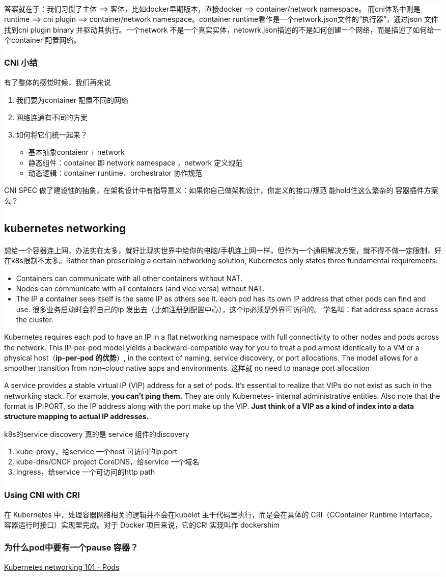 答案就在于：我们习惯了主体 ==> 客体，比如docker早期版本，直接docker ==> container/network namespace。 而cni体系中则是runtime ==> cni plugin ==> container/network namespace。container runtime看作是一个network.json文件的“执行器”，通过json 文件找到cni plugin binary 并驱动其执行。一个network 不是一个真实实体，netowrk.json描述的不是如何创建一个网络，而是描述了如何给一个container 配置网络。

### CNI 小结

有了整体的感觉时候，我们再来说

1. 我们要为container 配置不同的网络
2. 网络连通有不同的方案
3. 如何将它们统一起来？

	* 基本抽象contaienr + network
	* 静态组件：container 即 network namespace ，network 定义规范
	* 动态逻辑：container runtime、orchestrator 协作规范

CNI SPEC 做了建设性的抽象，在架构设计中有指导意义：如果你自己做架构设计，你定义的接口/规范 能hold住这么繁杂的 容器插件方案么？

## kubernetes networking

想给一个容器连上网，办法实在太多，就好比现实世界中给你的电脑/手机连上网一样。但作为一个通用解决方案，就不得不做一定限制，好在k8s限制不太多。Rather than prescribing a certain networking solution, Kubernetes only states three fundamental requirements:

* Containers can communicate with all other containers without NAT.
* Nodes can communicate with all containers (and vice versa) without NAT.
* The IP a container sees itself is the same IP as others see it. each pod has its own IP address that other pods can find and use. 很多业务启动时会将自己的ip 发出去（比如注册到配置中心），这个ip必须是外界可访问的。 学名叫：flat address space across the cluster.


Kubernetes requires each pod to have an IP in a flat networking namespace with full connectivity to other nodes and pods across the network. This IP-per-pod model yields a backward-compatible way for you to treat a pod almost identically to a VM or a physical host（**ip-per-pod 的优势**）, in the context of naming, service discovery, or port allocations. The model allows for a smoother transition from non–cloud native apps and environments.  这样就 no need to manage port allocation

A service provides a stable virtual IP (VIP) address for a set of pods. It’s essential to realize that VIPs do not exist as such in the networking stack. For example, **you can’t ping them.** They are only Kubernetes- internal administrative entities. Also note that the format is IP:PORT, so the IP address along with the port make up the VIP. **Just think of a VIP as a kind of index into a data structure mapping to actual IP addresses.**

k8s的service discovery 真的是 service 组件的discovery

1. kube-proxy，给service 一个host 可访问的ip:port
2. kube-dns/CNCF project CoreDNS，给service 一个域名
3. Ingress，给service 一个可访问的http path

### Using CNI with CRI

在 Kubernetes 中，处理容器网络相关的逻辑并不会在kubelet 主干代码里执行，而是会在具体的 CRI（CContainer Runtime Interface，容器运行时接口）实现里完成。对于 Docker 项目来说，它的CRI 实现叫作 dockershim

### 为什么pod中要有一个pause 容器？

[Kubernetes networking 101 – Pods](http://www.dasblinkenlichten.com/kubernetes-networking-101-pods/)
